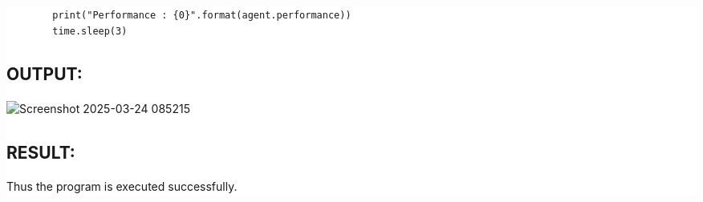 ```
        print("Performance : {0}".format(agent.performance)) 
        time.sleep(3)
```
## OUTPUT:
![Screenshot 2025-03-24 085215](https://github.com/user-attachments/assets/6047c941-6b1b-4fcb-b131-7596c39c43e8)

## RESULT:
Thus the program is executed successfully.
